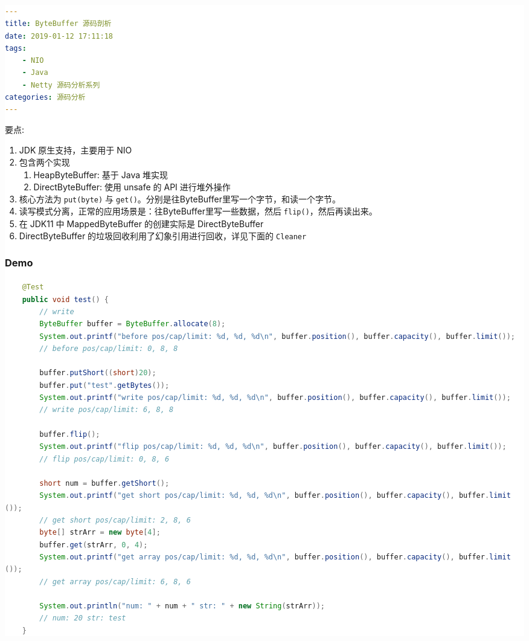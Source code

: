 ```yaml
---
title: ByteBuffer 源码剖析
date: 2019-01-12 17:11:18
tags:
    - NIO
    - Java
    - Netty 源码分析系列
categories: 源码分析
---
```


要点:
1. JDK 原生支持，主要用于 NIO
2. 包含两个实现
    1. HeapByteBuffer: 基于 Java 堆实现
    2. DirectByteBuffer: 使用 unsafe 的 API 进行堆外操作
3. 核心方法为 `put(byte)` 与 `get()`。分别是往ByteBuffer里写一个字节，和读一个字节。
4. 读写模式分离，正常的应用场景是：往ByteBuffer里写一些数据，然后 `flip()`，然后再读出来。
5. 在 JDK11 中 MappedByteBuffer 的创建实际是 DirectByteBuffer
6. DirectByteBuffer 的垃圾回收利用了幻象引用进行回收，详见下面的 `Cleaner`

### Demo

```java
    @Test
    public void test() {
        // write
        ByteBuffer buffer = ByteBuffer.allocate(8);
        System.out.printf("before pos/cap/limit: %d, %d, %d\n", buffer.position(), buffer.capacity(), buffer.limit());
        // before pos/cap/limit: 0, 8, 8

        buffer.putShort((short)20);
        buffer.put("test".getBytes());
        System.out.printf("write pos/cap/limit: %d, %d, %d\n", buffer.position(), buffer.capacity(), buffer.limit());
        // write pos/cap/limit: 6, 8, 8

        buffer.flip();
        System.out.printf("flip pos/cap/limit: %d, %d, %d\n", buffer.position(), buffer.capacity(), buffer.limit());
        // flip pos/cap/limit: 0, 8, 6

        short num = buffer.getShort();
        System.out.printf("get short pos/cap/limit: %d, %d, %d\n", buffer.position(), buffer.capacity(), buffer.limit());
        // get short pos/cap/limit: 2, 8, 6
        byte[] strArr = new byte[4];
        buffer.get(strArr, 0, 4);
        System.out.printf("get array pos/cap/limit: %d, %d, %d\n", buffer.position(), buffer.capacity(), buffer.limit());
        // get array pos/cap/limit: 6, 8, 6

        System.out.println("num: " + num + " str: " + new String(strArr));
        // num: 20 str: test
    }
```
